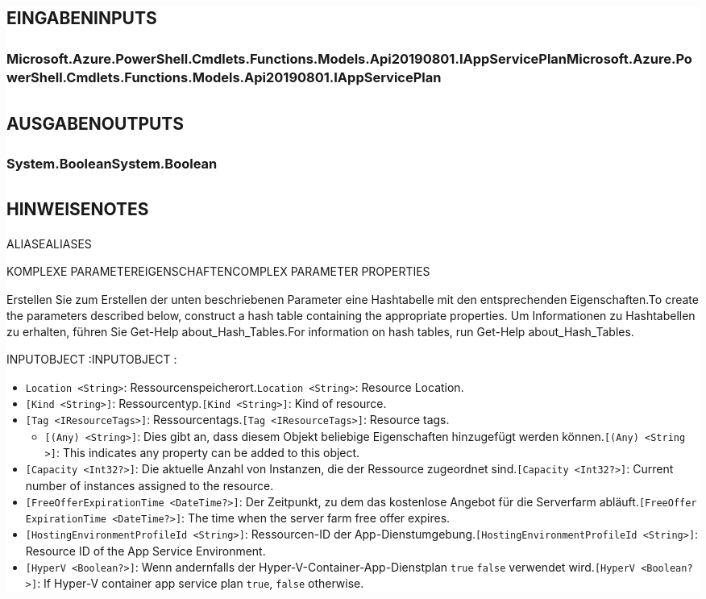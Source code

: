 ## <span data-ttu-id="8131d-136">EINGABEN</span><span class="sxs-lookup"><span data-stu-id="8131d-136">INPUTS</span></span>

### <span data-ttu-id="8131d-137">Microsoft.Azure.PowerShell.Cmdlets.Functions.Models.Api20190801.IAppServicePlan</span><span class="sxs-lookup"><span data-stu-id="8131d-137">Microsoft.Azure.PowerShell.Cmdlets.Functions.Models.Api20190801.IAppServicePlan</span></span>

## <span data-ttu-id="8131d-138">AUSGABEN</span><span class="sxs-lookup"><span data-stu-id="8131d-138">OUTPUTS</span></span>

### <span data-ttu-id="8131d-139">System.Boolean</span><span class="sxs-lookup"><span data-stu-id="8131d-139">System.Boolean</span></span>

## <span data-ttu-id="8131d-140">HINWEISE</span><span class="sxs-lookup"><span data-stu-id="8131d-140">NOTES</span></span>

<span data-ttu-id="8131d-141">ALIASE</span><span class="sxs-lookup"><span data-stu-id="8131d-141">ALIASES</span></span>

<span data-ttu-id="8131d-142">KOMPLEXE PARAMETEREIGENSCHAFTEN</span><span class="sxs-lookup"><span data-stu-id="8131d-142">COMPLEX PARAMETER PROPERTIES</span></span>

<span data-ttu-id="8131d-143">Erstellen Sie zum Erstellen der unten beschriebenen Parameter eine Hashtabelle mit den entsprechenden Eigenschaften.</span><span class="sxs-lookup"><span data-stu-id="8131d-143">To create the parameters described below, construct a hash table containing the appropriate properties.</span></span> <span data-ttu-id="8131d-144">Um Informationen zu Hashtabellen zu erhalten, führen Sie Get-Help about_Hash_Tables.</span><span class="sxs-lookup"><span data-stu-id="8131d-144">For information on hash tables, run Get-Help about_Hash_Tables.</span></span>


<span data-ttu-id="8131d-145">INPUTOBJECT <IAppServicePlan> :</span><span class="sxs-lookup"><span data-stu-id="8131d-145">INPUTOBJECT <IAppServicePlan>:</span></span> 
  - <span data-ttu-id="8131d-146">`Location <String>`: Ressourcenspeicherort.</span><span class="sxs-lookup"><span data-stu-id="8131d-146">`Location <String>`: Resource Location.</span></span>
  - <span data-ttu-id="8131d-147">`[Kind <String>]`: Ressourcentyp.</span><span class="sxs-lookup"><span data-stu-id="8131d-147">`[Kind <String>]`: Kind of resource.</span></span>
  - <span data-ttu-id="8131d-148">`[Tag <IResourceTags>]`: Ressourcentags.</span><span class="sxs-lookup"><span data-stu-id="8131d-148">`[Tag <IResourceTags>]`: Resource tags.</span></span>
    - <span data-ttu-id="8131d-149">`[(Any) <String>]`: Dies gibt an, dass diesem Objekt beliebige Eigenschaften hinzugefügt werden können.</span><span class="sxs-lookup"><span data-stu-id="8131d-149">`[(Any) <String>]`: This indicates any property can be added to this object.</span></span>
  - <span data-ttu-id="8131d-150">`[Capacity <Int32?>]`: Die aktuelle Anzahl von Instanzen, die der Ressource zugeordnet sind.</span><span class="sxs-lookup"><span data-stu-id="8131d-150">`[Capacity <Int32?>]`: Current number of instances assigned to the resource.</span></span>
  - <span data-ttu-id="8131d-151">`[FreeOfferExpirationTime <DateTime?>]`: Der Zeitpunkt, zu dem das kostenlose Angebot für die Serverfarm abläuft.</span><span class="sxs-lookup"><span data-stu-id="8131d-151">`[FreeOfferExpirationTime <DateTime?>]`: The time when the server farm free offer expires.</span></span>
  - <span data-ttu-id="8131d-152">`[HostingEnvironmentProfileId <String>]`: Ressourcen-ID der App-Dienstumgebung.</span><span class="sxs-lookup"><span data-stu-id="8131d-152">`[HostingEnvironmentProfileId <String>]`: Resource ID of the App Service Environment.</span></span>
  - <span data-ttu-id="8131d-153">`[HyperV <Boolean?>]`: Wenn andernfalls der Hyper-V-Container-App-Dienstplan <code>true</code> <code>false</code> verwendet wird.</span><span class="sxs-lookup"><span data-stu-id="8131d-153">`[HyperV <Boolean?>]`: If Hyper-V container app service plan <code>true</code>, <code>false</code> otherwise.</span></span>